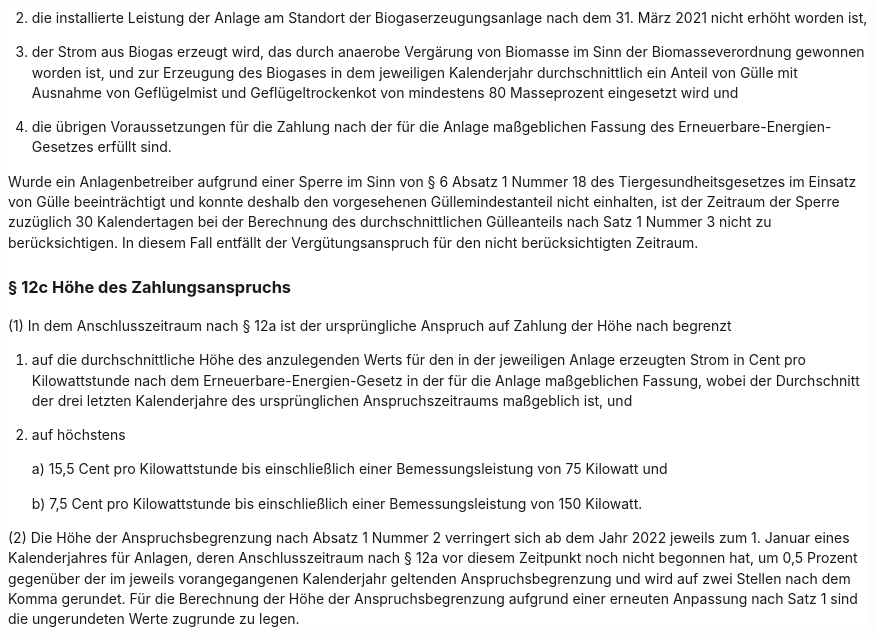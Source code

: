 
2.  die installierte Leistung der Anlage am Standort der
    Biogaserzeugungsanlage nach dem 31. März 2021 nicht erhöht worden ist,


3.  der Strom aus Biogas erzeugt wird, das durch anaerobe Vergärung von
    Biomasse im Sinn der Biomasseverordnung gewonnen worden ist, und zur
    Erzeugung des Biogases in dem jeweiligen Kalenderjahr durchschnittlich
    ein Anteil von Gülle mit Ausnahme von Geflügelmist und
    Geflügeltrockenkot von mindestens 80 Masseprozent eingesetzt wird und


4.  die übrigen Voraussetzungen für die Zahlung nach der für die Anlage
    maßgeblichen Fassung des Erneuerbare-Energien-Gesetzes erfüllt sind.



Wurde ein Anlagenbetreiber aufgrund einer Sperre im Sinn von § 6
Absatz 1 Nummer 18 des Tiergesundheitsgesetzes im Einsatz von Gülle
beeinträchtigt und konnte deshalb den vorgesehenen Güllemindestanteil
nicht einhalten, ist der Zeitraum der Sperre zuzüglich 30
Kalendertagen bei der Berechnung des durchschnittlichen Gülleanteils
nach Satz 1 Nummer 3 nicht zu berücksichtigen. In diesem Fall entfällt
der Vergütungsanspruch für den nicht berücksichtigten Zeitraum.


### § 12c Höhe des Zahlungsanspruchs

(1) In dem Anschlusszeitraum nach § 12a ist der ursprüngliche Anspruch
auf Zahlung der Höhe nach begrenzt

1.  auf die durchschnittliche Höhe des anzulegenden Werts für den in der
    jeweiligen Anlage erzeugten Strom in Cent pro Kilowattstunde nach dem
    Erneuerbare-Energien-Gesetz in der für die Anlage maßgeblichen
    Fassung, wobei der Durchschnitt der drei letzten Kalenderjahre des
    ursprünglichen Anspruchszeitraums maßgeblich ist, und


2.  auf höchstens

    a)  15,5 Cent pro Kilowattstunde bis einschließlich einer
        Bemessungsleistung von 75 Kilowatt und


    b)  7,5 Cent pro Kilowattstunde bis einschließlich einer
        Bemessungsleistung von 150 Kilowatt.







(2) Die Höhe der Anspruchsbegrenzung nach Absatz 1 Nummer 2 verringert
sich ab dem Jahr 2022 jeweils zum 1. Januar eines Kalenderjahres für
Anlagen, deren Anschlusszeitraum nach § 12a vor diesem Zeitpunkt noch
nicht begonnen hat, um 0,5 Prozent gegenüber der im jeweils
vorangegangenen Kalenderjahr geltenden Anspruchsbegrenzung und wird
auf zwei Stellen nach dem Komma gerundet. Für die Berechnung der Höhe
der Anspruchsbegrenzung aufgrund einer erneuten Anpassung nach Satz 1
sind die ungerundeten Werte zugrunde zu legen.
